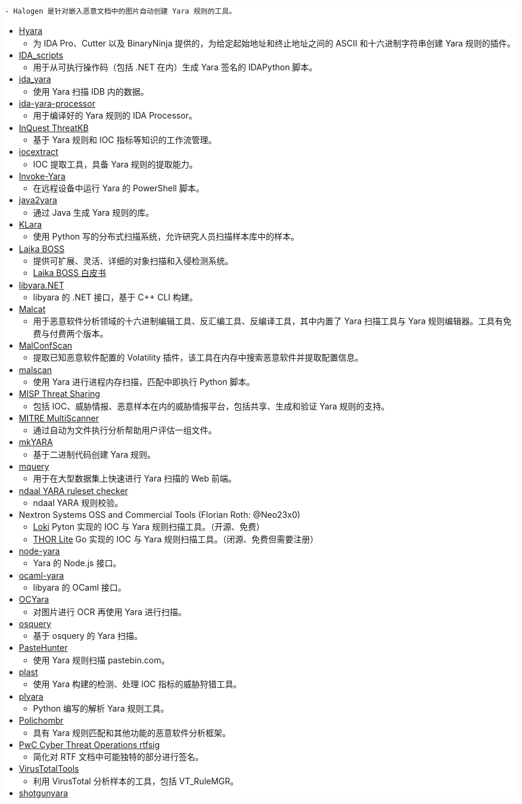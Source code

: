     - Halogen 是针对嵌入恶意文档中的图片自动创建 Yara 规则的工具。
* [Hyara](https://github.com/hyuunnn/Hyara)
    - 为 IDA Pro、Cutter 以及 BinaryNinja 提供的，为给定起始地址和终止地址之间的 ASCII 和十六进制字符串创建 Yara 规则的插件。
* [IDA_scripts](https://github.com/swackhamer/IDA_scripts)
    - 用于从可执行操作码（包括 .NET 在内）生成 Yara 签名的 IDAPython 脚本。
* [ida_yara](https://github.com/alexander-hanel/ida_yara)
    - 使用 Yara 扫描 IDB 内的数据。
* [ida-yara-processor](https://github.com/bnbdr/ida-yara-processor)
    - 用于编译好的 Yara 规则的 IDA Processor。
* [InQuest ThreatKB](https://github.com/InQuest/ThreatKB)
    - 基于 Yara 规则和 IOC 指标等知识的工作流管理。
* [iocextract](https://github.com/InQuest/python-iocextract)
    - IOC 提取工具，具备 Yara 规则的提取能力。
* [Invoke-Yara](https://github.com/secabstraction/Yara)
    - 在远程设备中运行 Yara 的 PowerShell 脚本。
* [java2yara](https://github.com/fxb-cocacoding/java2yara)
    - 通过 Java 生成 Yara 规则的库。
* [KLara](https://github.com/KasperskyLab/klara)
    - 使用 Python 写的分布式扫描系统，允许研究人员扫描样本库中的样本。
* [Laika BOSS](https://github.com/lmco/laikaboss)
    - 提供可扩展、灵活、详细的对象扫描和入侵检测系统。
    - [Laika BOSS 白皮书](https://github.com/lmco/laikaboss/blob/master/LaikaBOSS_Whitepaper.pdf)
* [libyara.NET](https://github.com/microsoft/libyara.NET)
    - libyara 的 .NET 接口，基于 C++ CLI 构建。
* [Malcat](https://malcat.fr)
    - 用于恶意软件分析领域的十六进制编辑工具、反汇编工具、反编译工具，其中内置了 Yara 扫描工具与 Yara 规则编辑器。工具有免费与付费两个版本。
* [MalConfScan](https://github.com/JPCERTCC/MalConfScan)
    - 提取已知恶意软件配置的 Volatility 插件，该工具在内存中搜索恶意软件并提取配置信息。
* [malscan](https://github.com/usualsuspect/malscan)
    - 使用 Yara 进行进程内存扫描，匹配中即执行 Python 脚本。
* [MISP Threat Sharing](https://github.com/MISP/MISP)
    - 包括 IOC、威胁情报、恶意样本在内的威胁情报平台，包括共享、生成和验证 Yara 规则的支持。
* [MITRE MultiScanner](https://github.com/mitre/multiscanner)
    - 通过自动为文件执行分析帮助用户评估一组文件。
* [mkYARA](https://github.com/fox-it/mkYARA)
    - 基于二进制代码创建 Yara 规则。
* [mquery](https://github.com/CERT-Polska/mquery)
    - 用于在大型数据集上快速进行 Yara 扫描的 Web 前端。
* [ndaal YARA ruleset checker](https://gitlab.com/ndaal_open_source/ndaal_yara_nyc)
    - ndaal YARA 规则校验。
* Nextron Systems OSS and Commercial Tools (Florian Roth: @Neo23x0)
    - [Loki](https://github.com/Neo23x0/Loki) Pyton 实现的 IOC 与 Yara 规则扫描工具。（开源、免费）
    - [THOR Lite](https://www.nextron-systems.com/thor-lite/) Go 实现的 IOC 与 Yara 规则扫描工具。（闭源、免费但需要注册）
* [node-yara](https://github.com/nospaceships/node-yara)
    - Yara 的 Node.js 接口。
* [ocaml-yara](https://github.com/elastic/ocaml-yara)
    - libyara 的 OCaml 接口。 
* [OCYara](https://github.com/bandrel/OCyara)
    - 对图片进行 OCR 再使用 Yara 进行扫描。
* [osquery](https://osquery.readthedocs.io/en/stable/deployment/yara/)
    - 基于 osquery 的 Yara 扫描。
* [PasteHunter](https://github.com/kevthehermit/PasteHunter)
    - 使用 Yara 规则扫描 pastebin.com。
* [plast](https://github.com/sk4la/plast)
    - 使用 Yara 构建的检测、处理 IOC 指标的威胁狩猎工具。
* [plyara](https://github.com/plyara/plyara)
    - Python 编写的解析 Yara 规则工具。
* [Polichombr](https://github.com/ANSSI-FR/polichombr)
    - 具有 Yara 规则匹配和其他功能的恶意软件分析框架。
* [PwC Cyber Threat Operations rtfsig](https://github.com/PwCUK-CTO/rtfsig)
    - 简化对 RTF 文档中可能独特的部分进行签名。
* [VirusTotalTools](https://github.com/silascutler/VirusTotalTools)
    - 利用 VirusTotal 分析样本的工具，包括 VT_RuleMGR。
* [shotgunyara](https://github.com/darienhuss/shotgunyara)